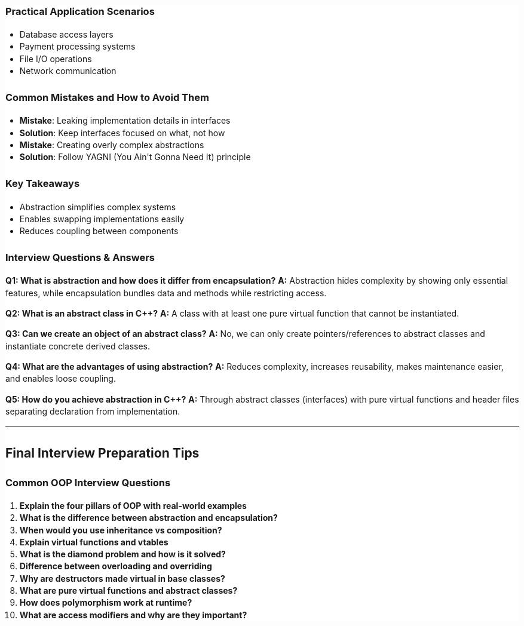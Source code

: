 ### Practical Application Scenarios
- Database access layers
- Payment processing systems
- File I/O operations
- Network communication

### Common Mistakes and How to Avoid Them
- **Mistake**: Leaking implementation details in interfaces
- **Solution**: Keep interfaces focused on what, not how
- **Mistake**: Creating overly complex abstractions
- **Solution**: Follow YAGNI (You Ain't Gonna Need It) principle

### Key Takeaways
- Abstraction simplifies complex systems
- Enables swapping implementations easily
- Reduces coupling between components

### Interview Questions & Answers

**Q1: What is abstraction and how does it differ from encapsulation?**
**A:** Abstraction hides complexity by showing only essential features, while encapsulation bundles data and methods while restricting access.

**Q2: What is an abstract class in C++?**
**A:** A class with at least one pure virtual function that cannot be instantiated.

**Q3: Can we create an object of an abstract class?**
**A:** No, we can only create pointers/references to abstract classes and instantiate concrete derived classes.

**Q4: What are the advantages of using abstraction?**
**A:** Reduces complexity, increases reusability, makes maintenance easier, and enables loose coupling.

**Q5: How do you achieve abstraction in C++?**
**A:** Through abstract classes (interfaces) with pure virtual functions and header files separating declaration from implementation.

---

## Final Interview Preparation Tips

### Common OOP Interview Questions

1. **Explain the four pillars of OOP with real-world examples**
2. **What is the difference between abstraction and encapsulation?**
3. **When would you use inheritance vs composition?**
4. **Explain virtual functions and vtables**
5. **What is the diamond problem and how is it solved?**
6. **Difference between overloading and overriding**
7. **Why are destructors made virtual in base classes?**
8. **What are pure virtual functions and abstract classes?**
9. **How does polymorphism work at runtime?**
10. **What are access modifiers and why are they important?**
